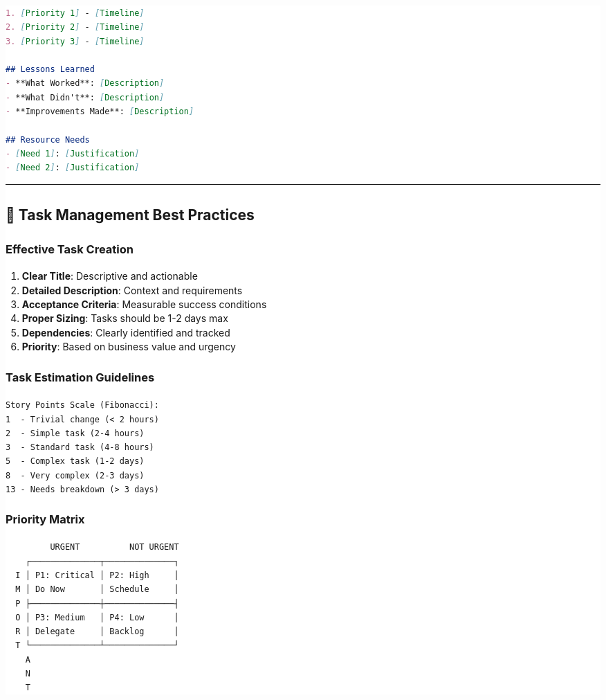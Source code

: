 ```markdown
1. [Priority 1] - [Timeline]
2. [Priority 2] - [Timeline]
3. [Priority 3] - [Timeline]

## Lessons Learned
- **What Worked**: [Description]
- **What Didn't**: [Description]
- **Improvements Made**: [Description]

## Resource Needs
- [Need 1]: [Justification]
- [Need 2]: [Justification]
```

---

## 🔧 Task Management Best Practices

### Effective Task Creation
1. **Clear Title**: Descriptive and actionable
2. **Detailed Description**: Context and requirements
3. **Acceptance Criteria**: Measurable success conditions
4. **Proper Sizing**: Tasks should be 1-2 days max
5. **Dependencies**: Clearly identified and tracked
6. **Priority**: Based on business value and urgency

### Task Estimation Guidelines
```
Story Points Scale (Fibonacci):
1  - Trivial change (< 2 hours)
2  - Simple task (2-4 hours)
3  - Standard task (4-8 hours)
5  - Complex task (1-2 days)
8  - Very complex (2-3 days)
13 - Needs breakdown (> 3 days)
```

### Priority Matrix
```
         URGENT          NOT URGENT
    ┌──────────────┬──────────────┐
  I │ P1: Critical │ P2: High     │
  M │ Do Now       │ Schedule     │
  P ├──────────────┼──────────────┤
  O │ P3: Medium   │ P4: Low      │
  R │ Delegate     │ Backlog      │
  T └──────────────┴──────────────┘
    A
    N
    T
```
